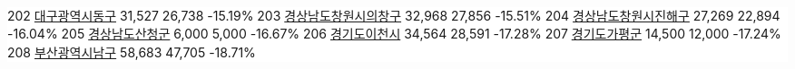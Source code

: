   <tr class="item">
    <td>202</td>
    <td><a href="/apt/대구광역시동구">대구광역시동구</a></td>
    <td>31,527</td>
    <td>26,738</td>
    <td>-15.19%</td>
  </tr>

  <tr class="item">
    <td>203</td>
    <td><a href="/apt/경상남도창원시의창구">경상남도창원시의창구</a></td>
    <td>32,968</td>
    <td>27,856</td>
    <td>-15.51%</td>
  </tr>

  <tr class="item">
    <td>204</td>
    <td><a href="/apt/경상남도창원시진해구">경상남도창원시진해구</a></td>
    <td>27,269</td>
    <td>22,894</td>
    <td>-16.04%</td>
  </tr>

  <tr class="item">
    <td>205</td>
    <td><a href="/apt/경상남도산청군">경상남도산청군</a></td>
    <td>6,000</td>
    <td>5,000</td>
    <td>-16.67%</td>
  </tr>

  <tr class="item">
    <td>206</td>
    <td><a href="/apt/경기도이천시">경기도이천시</a></td>
    <td>34,564</td>
    <td>28,591</td>
    <td>-17.28%</td>
  </tr>

  <tr class="item">
    <td>207</td>
    <td><a href="/apt/경기도가평군">경기도가평군</a></td>
    <td>14,500</td>
    <td>12,000</td>
    <td>-17.24%</td>
  </tr>

  <tr class="item">
    <td>208</td>
    <td><a href="/apt/부산광역시남구">부산광역시남구</a></td>
    <td>58,683</td>
    <td>47,705</td>
    <td>-18.71%</td>
  </tr>
